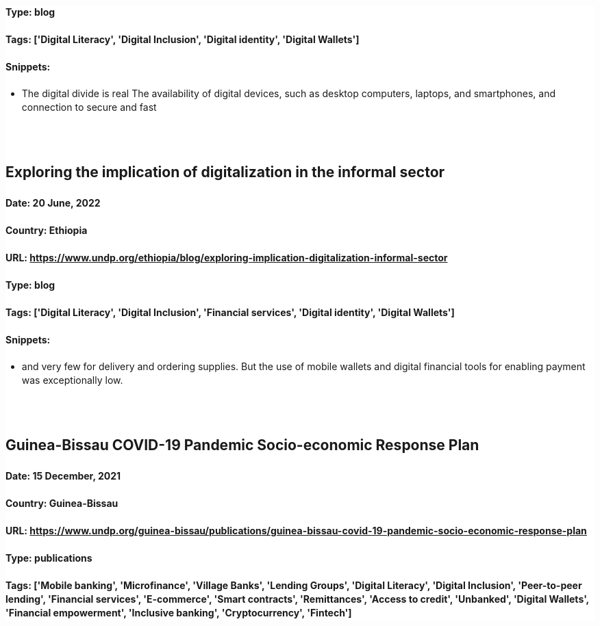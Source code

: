 #### Type: blog

#### Tags: ['Digital Literacy', 'Digital Inclusion', 'Digital identity', 'Digital Wallets']

#### Snippets:
- The digital divide is real The availability of digital devices, such as desktop computers, laptops, and smartphones, and connection to secure and fast
<br/><br/><br/>


## Exploring the implication of digitalization in the informal sector

#### Date: 20 June, 2022

#### Country: Ethiopia

#### URL: <a href="https://www.undp.org/ethiopia/blog/exploring-implication-digitalization-informal-sector" target="_blank">https://www.undp.org/ethiopia/blog/exploring-implication-digitalization-informal-sector</a>

#### Type: blog

#### Tags: ['Digital Literacy', 'Digital Inclusion', 'Financial services', 'Digital identity', 'Digital Wallets']

#### Snippets:
- and very few for delivery and ordering supplies. But the use of mobile wallets and digital financial tools for enabling payment was exceptionally low.
<br/><br/><br/>


## Guinea-Bissau COVID-19 Pandemic Socio-economic Response Plan

#### Date: 15 December, 2021

#### Country: Guinea-Bissau

#### URL: <a href="https://www.undp.org/guinea-bissau/publications/guinea-bissau-covid-19-pandemic-socio-economic-response-plan" target="_blank">https://www.undp.org/guinea-bissau/publications/guinea-bissau-covid-19-pandemic-socio-economic-response-plan</a>

#### Type: publications

#### Tags: ['Mobile banking', 'Microfinance', 'Village Banks', 'Lending Groups', 'Digital Literacy', 'Digital Inclusion', 'Peer-to-peer lending', 'Financial services', 'E-commerce', 'Smart contracts', 'Remittances', 'Access to credit', 'Unbanked', 'Digital Wallets', 'Financial empowerment', 'Inclusive banking', 'Cryptocurrency', 'Fintech']
